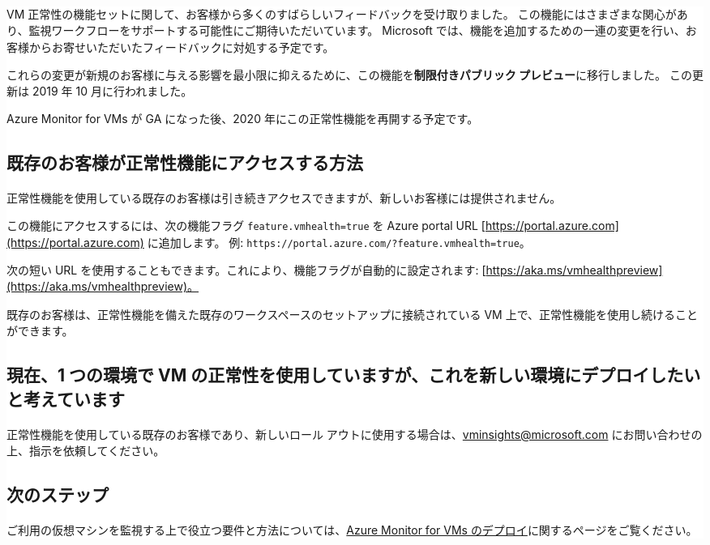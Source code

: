 VM 正常性の機能セットに関して、お客様から多くのすばらしいフィードバックを受け取りました。 この機能にはさまざまな関心があり、監視ワークフローをサポートする可能性にご期待いただいています。 Microsoft では、機能を追加するための一連の変更を行い、お客様からお寄せいただいたフィードバックに対処する予定です。 

これらの変更が新規のお客様に与える影響を最小限に抑えるために、この機能を**制限付きパブリック プレビュー**に移行しました。 この更新は 2019 年 10 月に行われました。

Azure Monitor for VMs が GA になった後、2020 年にこの正常性機能を再開する予定です。

## <a name="how-do-existing-customers-access-the-health-feature"></a>既存のお客様が正常性機能にアクセスする方法

正常性機能を使用している既存のお客様は引き続きアクセスできますが、新しいお客様には提供されません。  

この機能にアクセスするには、次の機能フラグ `feature.vmhealth=true` を Azure portal URL [https://portal.azure.com](https://portal.azure.com) に追加します。 例: `https://portal.azure.com/?feature.vmhealth=true`。

次の短い URL を使用することもできます。これにより、機能フラグが自動的に設定されます: [https://aka.ms/vmhealthpreview](https://aka.ms/vmhealthpreview)。

既存のお客様は、正常性機能を備えた既存のワークスペースのセットアップに接続されている VM 上で、正常性機能を使用し続けることができます。  

## <a name="i-use-vm-health-now-with-one-environment-and-would-like-to-deploy-it-to-a-new-one"></a>現在、1 つの環境で VM の正常性を使用していますが、これを新しい環境にデプロイしたいと考えています

正常性機能を使用している既存のお客様であり、新しいロール アウトに使用する場合は、vminsights@microsoft.com にお問い合わせの上、指示を依頼してください。

## <a name="next-steps"></a>次のステップ

ご利用の仮想マシンを監視する上で役立つ要件と方法については、[Azure Monitor for VMs のデプロイ](vminsights-enable-overview.md)に関するページをご覧ください。
